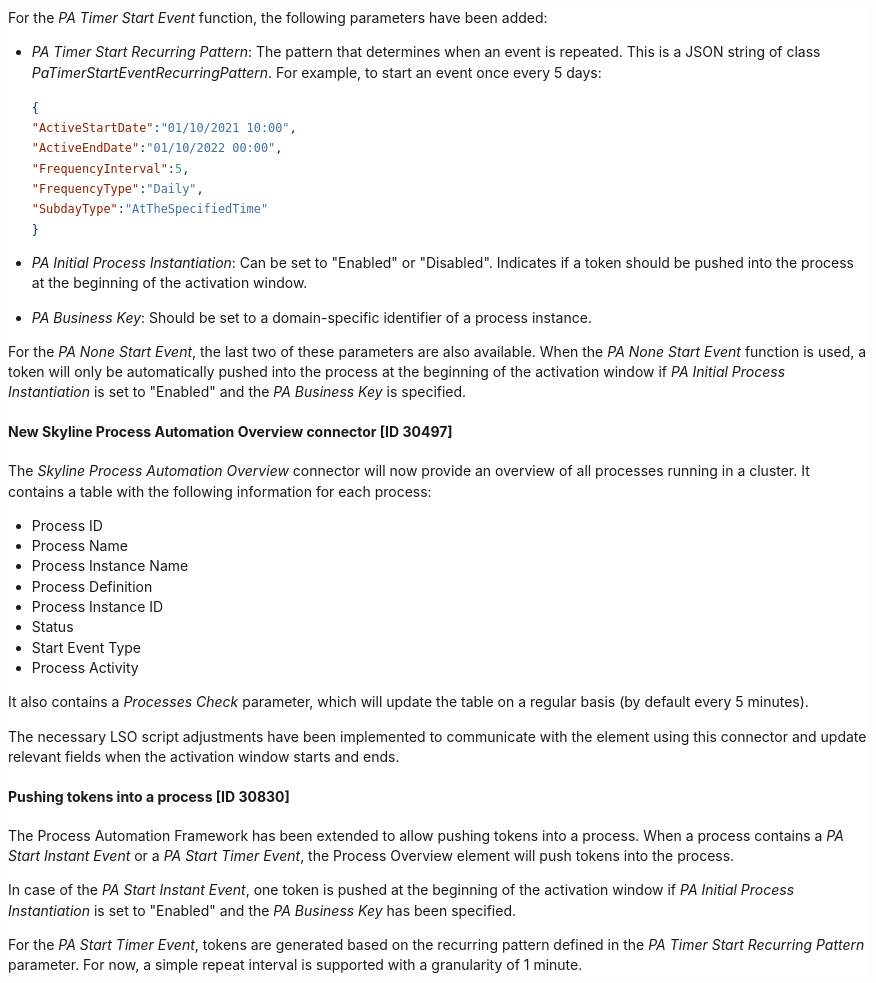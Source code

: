 For the *PA Timer Start Event* function, the following parameters have been added:

- *PA Timer Start Recurring Pattern*: The pattern that determines when an event is repeated. This is a JSON string of class *PaTimerStartEventRecurringPattern*. For example, to start an event once every 5 days:

  ```json
  {
  "ActiveStartDate":"01/10/2021 10:00",
  "ActiveEndDate":"01/10/2022 00:00",
  "FrequencyInterval":5,
  "FrequencyType":"Daily",
  "SubdayType":"AtTheSpecifiedTime"
  }
  ```

- *PA Initial Process Instantiation*: Can be set to "Enabled" or "Disabled". Indicates if a token should be pushed into the process at the beginning of the activation window.
- *PA Business Key*: Should be set to a domain-specific identifier of a process instance.

For the *PA None Start Event*, the last two of these parameters are also available. When the *PA None Start Event* function is used, a token will only be automatically pushed into the process at the beginning of the activation window if *PA Initial Process Instantiation* is set to "Enabled" and the *PA Business Key* is specified.

#### New Skyline Process Automation Overview connector [ID 30497]

The *Skyline Process Automation Overview* connector will now provide an overview of all processes running in a cluster. It contains a table with the following information for each process:

- Process ID
- Process Name
- Process Instance Name
- Process Definition
- Process Instance ID
- Status
- Start Event Type
- Process Activity

It also contains a *Processes Check* parameter, which will update the table on a regular basis (by default every 5 minutes).

The necessary LSO script adjustments have been implemented to communicate with the element using this connector and update relevant fields when the activation window starts and ends.

#### Pushing tokens into a process [ID 30830]

The Process Automation Framework has been extended to allow pushing tokens into a process. When a process contains a *PA Start Instant Event* or a *PA Start Timer Event*, the Process Overview element will push tokens into the process.

In case of the *PA Start Instant Event*, one token is pushed at the beginning of the activation window if *PA Initial Process Instantiation* is set to "Enabled" and the *PA Business Key* has been specified.

For the *PA Start Timer Event*, tokens are generated based on the recurring pattern defined in the *PA Timer Start Recurring Pattern* parameter. For now, a simple repeat interval is supported with a granularity of 1 minute.
